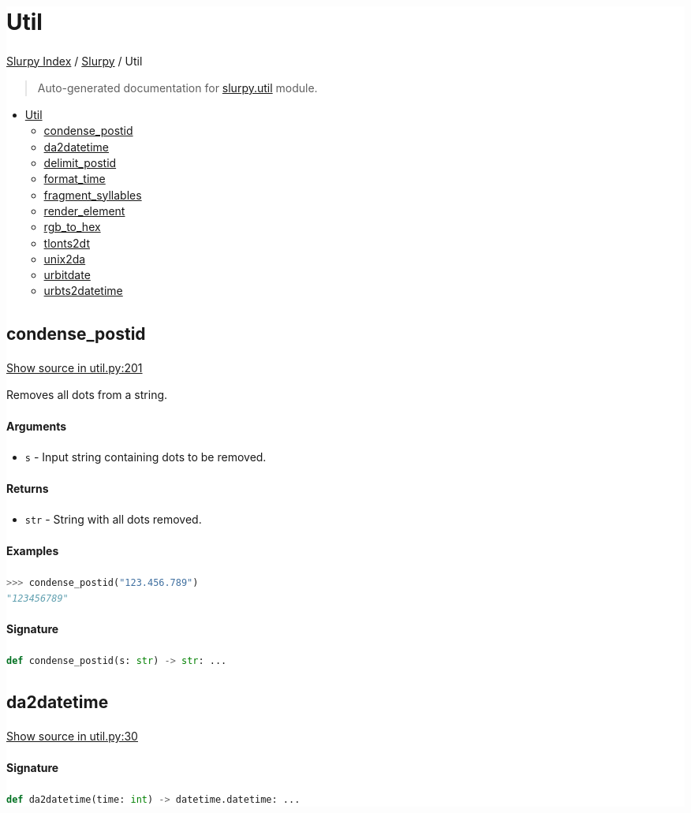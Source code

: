 # Util

[Slurpy Index](../README.md#slurpy-index) / [Slurpy](./index.md#slurpy) / Util

> Auto-generated documentation for [slurpy.util](../../slurpy/util.py) module.

- [Util](#util)
  - [condense_postid](#condense_postid)
  - [da2datetime](#da2datetime)
  - [delimit_postid](#delimit_postid)
  - [format_time](#format_time)
  - [fragment_syllables](#fragment_syllables)
  - [render_element](#render_element)
  - [rgb_to_hex](#rgb_to_hex)
  - [tlonts2dt](#tlonts2dt)
  - [unix2da](#unix2da)
  - [urbitdate](#urbitdate)
  - [urbts2datetime](#urbts2datetime)

## condense_postid

[Show source in util.py:201](../../slurpy/util.py#L201)

Removes all dots from a string.

#### Arguments

- `s` - Input string containing dots to be removed.

#### Returns

- `str` - String with all dots removed.

#### Examples

```python
>>> condense_postid("123.456.789")
"123456789"
```

#### Signature

```python
def condense_postid(s: str) -> str: ...
```



## da2datetime

[Show source in util.py:30](../../slurpy/util.py#L30)

#### Signature

```python
def da2datetime(time: int) -> datetime.datetime: ...
```
